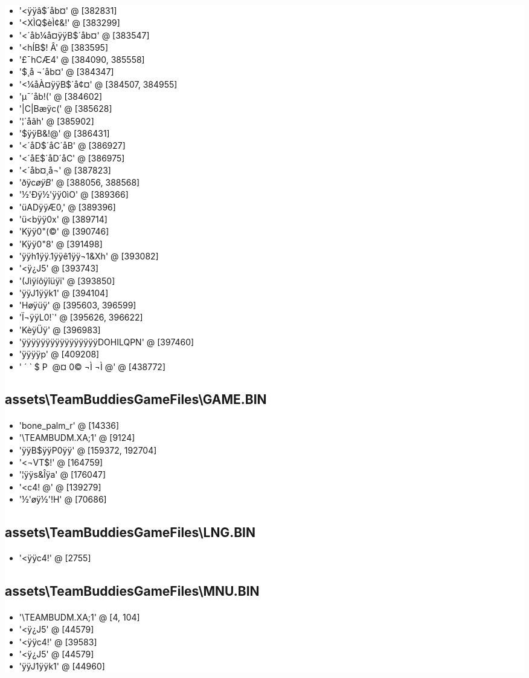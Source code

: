 - '<ÿÿâ$´åb¤' @ [382831]
- '<XÌQ$èÌ¢&!' @ [383299]
- '<´åb¼å¤ÿÿB$´åb¤' @ [383547]
- '<hÍB$! Â' @ [383595]
- '£¯hCÆ4' @ [384090, 385558]
- '$¸å ¬´åb¤' @ [384347]
- '<¼åÀ¤ÿÿB$´å¢¤' @ [384507, 384955]
- 'µ¯´åb!(' @ [384602]
- '|C|Bæÿc(' @ [385628]
- '¦´åâh' @ [385902]
- '$ÿÿB&!@' @ [386431]
- '<´åD$´åC´åB' @ [386927]
- '<´åE$´åD´åC' @ [386975]
- '<´åb¤¸å¬' @ [387823]
- 'ðÿc$øÿB$' @ [388056, 388568]
- '½'Ðÿ½'ÿÿ0ìO' @ [389366]
- 'üADÿÿÆ0,' @ [389396]
- '­ü<bÿÿ­0x' @ [389714]
- 'Kÿÿ0"(©' @ [390746]
- 'Kÿÿ0"8' @ [391498]
- 'ÿÿh1ÿÿ.1ÿÿê1ÿÿ¬1&Xh' @ [393082]
- '<ÿ¿J5' @ [393743]
- '(Jìÿíôÿîüÿï' @ [393850]
- 'ÿÿJ1ÿÿk1' @ [394104]
- 'Høÿüÿ' @ [395603, 396599]
- 'Ï¬ÿÿL0!`' @ [395626, 396622]
- 'KèÿÜÿ' @ [396983]
- 'ÿÿÿÿÿÿÿÿÿÿÿÿÿÿÿÿDOHILQPN' @ [397460]
- 'ÿÿÿÿp' @ [409208]
- '	´	`	$	P 	@¤	0©	¬Ì	¬Ì	@' @ [438772]

## assets\TeamBuddiesGameFiles\GAME.BIN

- 'bone_palm_r' @ [14336]
- '\TEAMBUDM.XA;1' @ [9124]
- 'ÿÿB$ÿÿP0ÿÿ' @ [159372, 192704]
- '<¬VT$!' @ [164759]
- '¦ÿÿs&Îÿa' @ [176047]
- '<c4! @' @ [139279]
- '½'øÿ½'!H' @ [70686]

## assets\TeamBuddiesGameFiles\LNG.BIN

- '<ÿÿc4!' @ [2755]

## assets\TeamBuddiesGameFiles\MNU.BIN

- '\TEAMBUDM.XA;1' @ [4, 104]
- '<ÿ¿J5' @ [44579]
- '<ÿÿc4!' @ [39583]
- '<ÿ¿J5' @ [44579]
- 'ÿÿJ1ÿÿk1' @ [44960]
